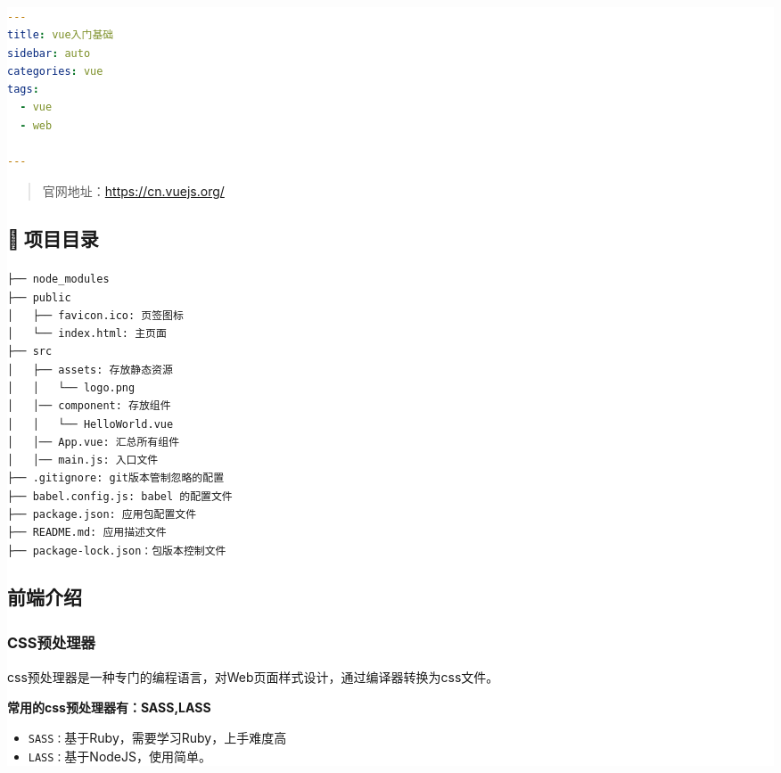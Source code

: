 ```yaml
---
title: vue入门基础
sidebar: auto
categories: vue
tags:
  - vue
  - web

---
```




> 官网地址：https://cn.vuejs.org/



## :champagne: 项目目录

```modelica
├── node_modules 
├── public
│   ├── favicon.ico: 页签图标
│   └── index.html: 主页面
├── src
│   ├── assets: 存放静态资源
│   │   └── logo.png
│   │── component: 存放组件
│   │   └── HelloWorld.vue
│   │── App.vue: 汇总所有组件
│   │── main.js: 入口文件
├── .gitignore: git版本管制忽略的配置
├── babel.config.js: babel 的配置文件
├── package.json: 应用包配置文件 
├── README.md: 应用描述文件
├── package-lock.json：包版本控制文件
```



## 前端介绍

### CSS预处理器

​	css预处理器是一种专门的编程语言，对Web页面样式设计，通过编译器转换为css文件。

**常用的css预处理器有：SASS,LASS**

- `SASS：`基于Ruby，需要学习Ruby，上手难度高
- `LASS：`基于NodeJS，使用简单。





